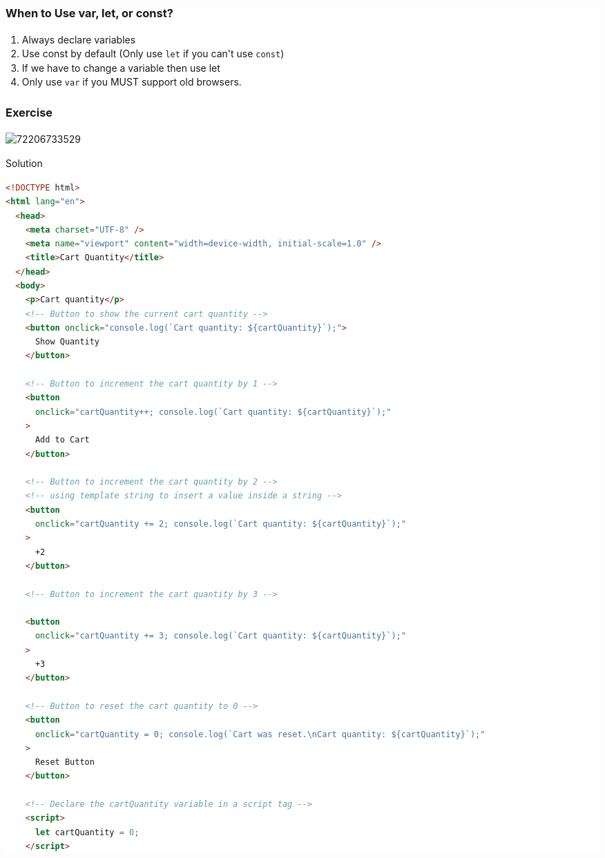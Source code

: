 ### When to Use var, let, or const?

1. Always declare variables
2. Use const by default (Only use `let` if you can't use `const`)
3. If we have to change a variable then use let
5. Only use `var` if you MUST support old browsers.




### Exercise

![72206733529](C:\Users\elain\AppData\Local\Temp\1722067335292.png)

Solution

```html
<!DOCTYPE html>
<html lang="en">
  <head>
    <meta charset="UTF-8" />
    <meta name="viewport" content="width=device-width, initial-scale=1.0" />
    <title>Cart Quantity</title>
  </head>
  <body>
    <p>Cart quantity</p>
    <!-- Button to show the current cart quantity -->
    <button onclick="console.log(`Cart quantity: ${cartQuantity}`);">
      Show Quantity
    </button>

    <!-- Button to increment the cart quantity by 1 -->
    <button
      onclick="cartQuantity++; console.log(`Cart quantity: ${cartQuantity}`);"
    >
      Add to Cart
    </button>

    <!-- Button to increment the cart quantity by 2 -->
    <!-- using template string to insert a value inside a string -->
    <button
      onclick="cartQuantity += 2; console.log(`Cart quantity: ${cartQuantity}`);"
    >
      +2
    </button>

    <!-- Button to increment the cart quantity by 3 -->

    <button
      onclick="cartQuantity += 3; console.log(`Cart quantity: ${cartQuantity}`);"
    >
      +3
    </button>

    <!-- Button to reset the cart quantity to 0 -->
    <button
      onclick="cartQuantity = 0; console.log(`Cart was reset.\nCart quantity: ${cartQuantity}`);"
    >
      Reset Button
    </button>

    <!-- Declare the cartQuantity variable in a script tag -->
    <script>
      let cartQuantity = 0;
    </script>
```